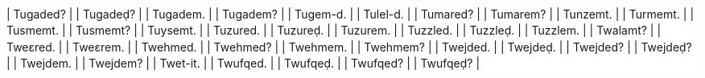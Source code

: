 | Tugaded? |
| Tugadeḍ? |
| Tugadem. |
| Tugadem? |
| Tugem-d. |
| Tulel-d. |
| Tumared? |
| Tumarem? |
| Tunzemt. |
| Turmemt. |
| Tusmemt. |
| Tusmemt? |
| Tuysemt. |
| Tuzured. |
| Tuzureḍ. |
| Tuzurem. |
| Tuzzled. |
| Tuzzleḍ. |
| Tuzzlem. |
| Twalamt? |
| Tweɛred. |
| Tweɛrem. |
| Twehmed. |
| Twehmed? |
| Twehmem. |
| Twehmem? |
| Twejded. |
| Twejdeḍ. |
| Twejded? |
| Twejdeḍ? |
| Twejdem. |
| Twejdem? |
| Twet-it. |
| Twufqed. |
| Twufqeḍ. |
| Twufqed? |
| Twufqeḍ? |